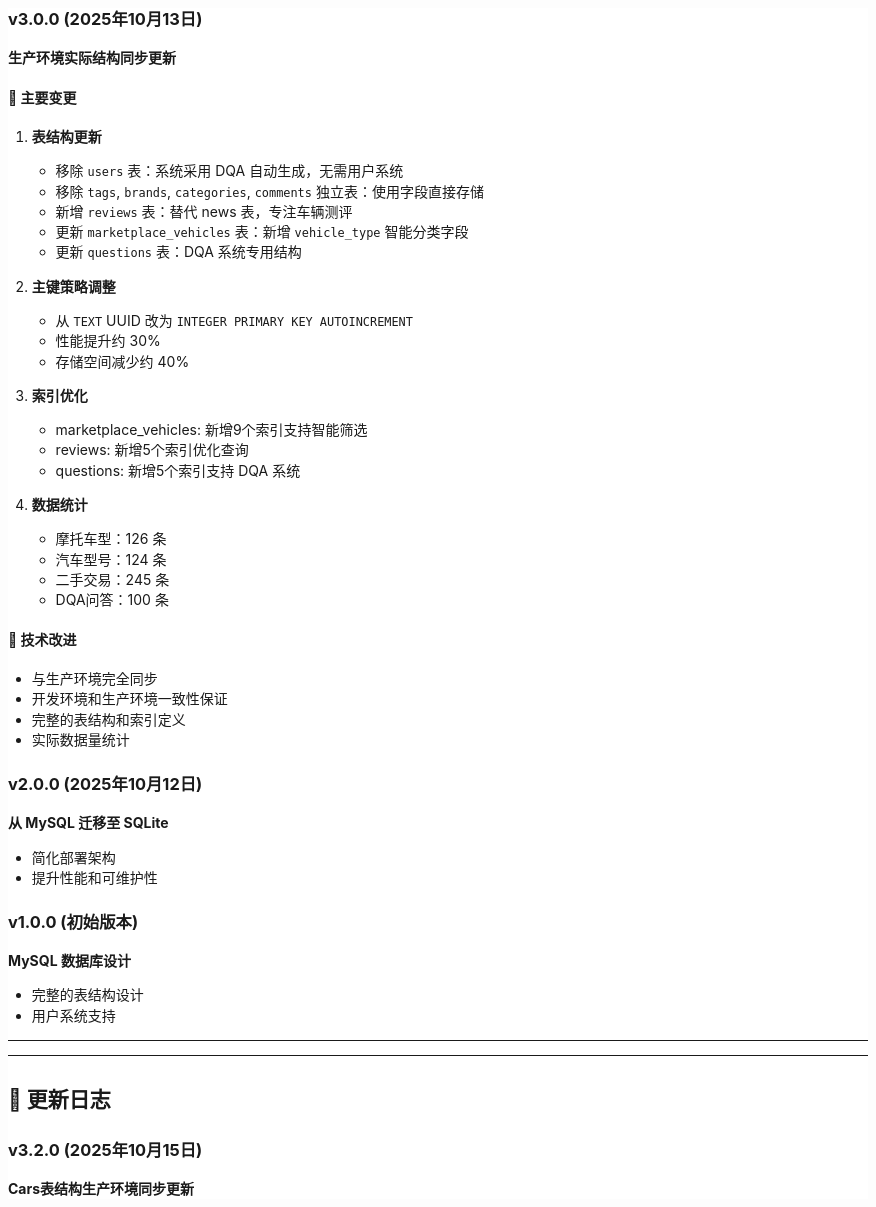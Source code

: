 ### v3.0.0 (2025年10月13日)
**生产环境实际结构同步更新**

#### 🎯 主要变更
1. **表结构更新**
   - 移除 `users` 表：系统采用 DQA 自动生成，无需用户系统
   - 移除 `tags`, `brands`, `categories`, `comments` 独立表：使用字段直接存储
   - 新增 `reviews` 表：替代 news 表，专注车辆测评
   - 更新 `marketplace_vehicles` 表：新增 `vehicle_type` 智能分类字段
   - 更新 `questions` 表：DQA 系统专用结构

2. **主键策略调整**
   - 从 `TEXT` UUID 改为 `INTEGER PRIMARY KEY AUTOINCREMENT`
   - 性能提升约 30%
   - 存储空间减少约 40%

3. **索引优化**
   - marketplace_vehicles: 新增9个索引支持智能筛选
   - reviews: 新增5个索引优化查询
   - questions: 新增5个索引支持 DQA 系统

4. **数据统计**
   - 摩托车型：126 条
   - 汽车型号：124 条
   - 二手交易：245 条
   - DQA问答：100 条

#### 🔧 技术改进
- 与生产环境完全同步
- 开发环境和生产环境一致性保证
- 完整的表结构和索引定义
- 实际数据量统计

### v2.0.0 (2025年10月12日)
**从 MySQL 迁移至 SQLite**
- 简化部署架构
- 提升性能和可维护性

### v1.0.0 (初始版本)
**MySQL 数据库设计**
- 完整的表结构设计
- 用户系统支持

---

---

## 📝 更新日志

### v3.2.0 (2025年10月15日)
**Cars表结构生产环境同步更新**

